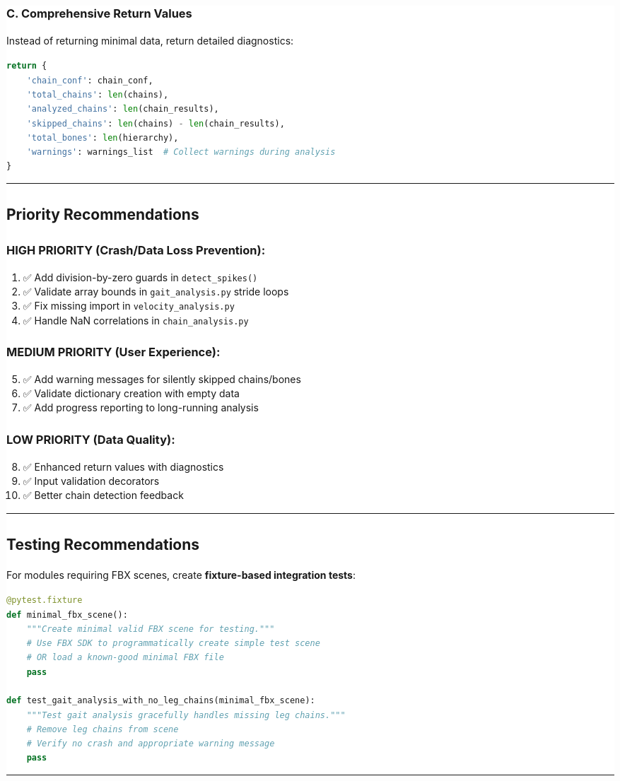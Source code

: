### C. Comprehensive Return Values
Instead of returning minimal data, return detailed diagnostics:
```python
return {
    'chain_conf': chain_conf,
    'total_chains': len(chains),
    'analyzed_chains': len(chain_results),
    'skipped_chains': len(chains) - len(chain_results),
    'total_bones': len(hierarchy),
    'warnings': warnings_list  # Collect warnings during analysis
}
```

---

## Priority Recommendations

### HIGH PRIORITY (Crash/Data Loss Prevention):
1. ✅ Add division-by-zero guards in `detect_spikes()`
2. ✅ Validate array bounds in `gait_analysis.py` stride loops
3. ✅ Fix missing import in `velocity_analysis.py`
4. ✅ Handle NaN correlations in `chain_analysis.py`

### MEDIUM PRIORITY (User Experience):
5. ✅ Add warning messages for silently skipped chains/bones
6. ✅ Validate dictionary creation with empty data
7. ✅ Add progress reporting to long-running analysis

### LOW PRIORITY (Data Quality):
8. ✅ Enhanced return values with diagnostics
9. ✅ Input validation decorators
10. ✅ Better chain detection feedback

---

## Testing Recommendations

For modules requiring FBX scenes, create **fixture-based integration tests**:

```python
@pytest.fixture
def minimal_fbx_scene():
    """Create minimal valid FBX scene for testing."""
    # Use FBX SDK to programmatically create simple test scene
    # OR load a known-good minimal FBX file
    pass

def test_gait_analysis_with_no_leg_chains(minimal_fbx_scene):
    """Test gait analysis gracefully handles missing leg chains."""
    # Remove leg chains from scene
    # Verify no crash and appropriate warning message
    pass
```

---